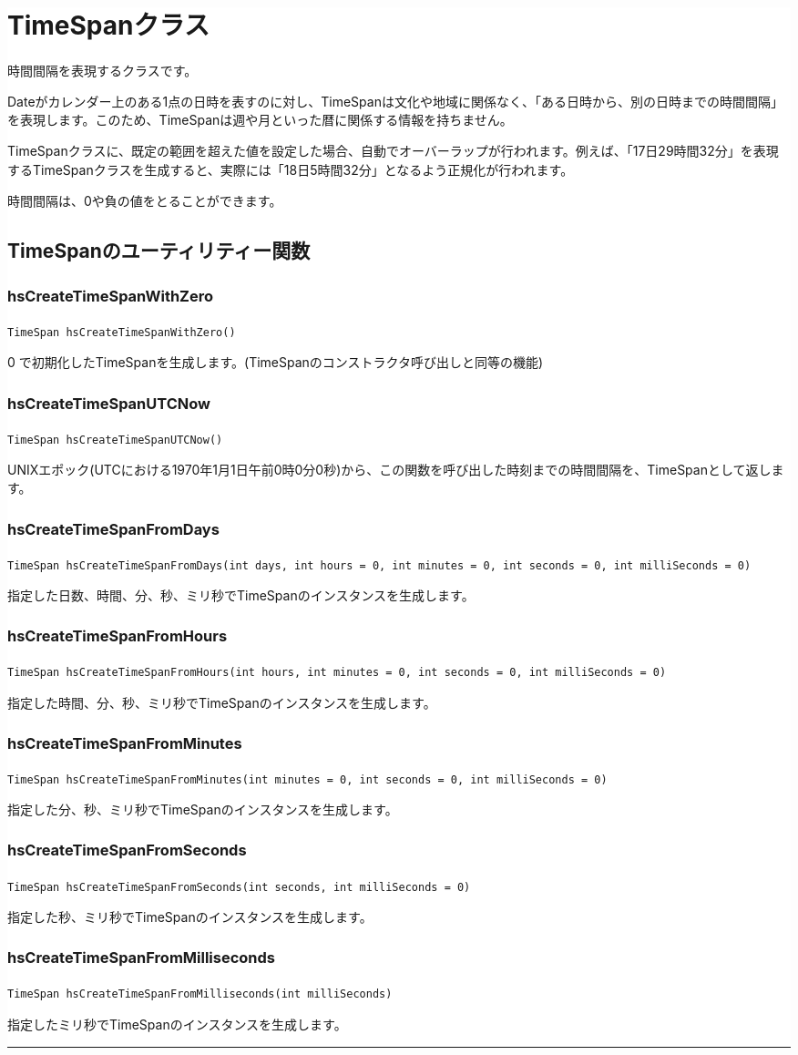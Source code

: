 # TimeSpanクラス

時間間隔を表現するクラスです。

Dateがカレンダー上のある1点の日時を表すのに対し、TimeSpanは文化や地域に関係なく、「ある日時から、別の日時までの時間間隔」を表現します。このため、TimeSpanは週や月といった暦に関係する情報を持ちません。

TimeSpanクラスに、既定の範囲を超えた値を設定した場合、自動でオーバーラップが行われます。例えば、「17日29時間32分」を表現するTimeSpanクラスを生成すると、実際には「18日5時間32分」となるよう正規化が行われます。

時間間隔は、0や負の値をとることができます。

## TimeSpanのユーティリティー関数

### hsCreateTimeSpanWithZero
`TimeSpan hsCreateTimeSpanWithZero()`

0 で初期化したTimeSpanを生成します。(TimeSpanのコンストラクタ呼び出しと同等の機能)

### hsCreateTimeSpanUTCNow
`TimeSpan hsCreateTimeSpanUTCNow()`

UNIXエポック(UTCにおける1970年1月1日午前0時0分0秒)から、この関数を呼び出した時刻までの時間間隔を、TimeSpanとして返します。

### hsCreateTimeSpanFromDays
`TimeSpan hsCreateTimeSpanFromDays(int days, int hours = 0, int minutes = 0, int seconds = 0, int milliSeconds = 0)`

指定した日数、時間、分、秒、ミリ秒でTimeSpanのインスタンスを生成します。

### hsCreateTimeSpanFromHours
`TimeSpan hsCreateTimeSpanFromHours(int hours, int minutes = 0, int seconds = 0, int milliSeconds = 0)`

指定した時間、分、秒、ミリ秒でTimeSpanのインスタンスを生成します。

### hsCreateTimeSpanFromMinutes
`TimeSpan hsCreateTimeSpanFromMinutes(int minutes = 0, int seconds = 0, int milliSeconds = 0)`

指定した分、秒、ミリ秒でTimeSpanのインスタンスを生成します。

### hsCreateTimeSpanFromSeconds
`TimeSpan hsCreateTimeSpanFromSeconds(int seconds, int milliSeconds = 0)`

指定した秒、ミリ秒でTimeSpanのインスタンスを生成します。

### hsCreateTimeSpanFromMilliseconds
`TimeSpan hsCreateTimeSpanFromMilliseconds(int milliSeconds)`

指定したミリ秒でTimeSpanのインスタンスを生成します。

***

